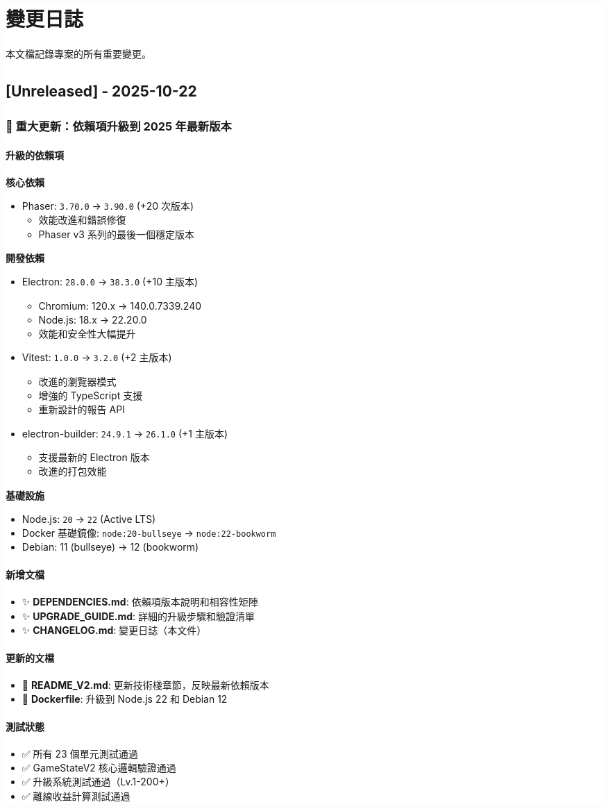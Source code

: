 # 變更日誌

本文檔記錄專案的所有重要變更。

## [Unreleased] - 2025-10-22

### 🚀 重大更新：依賴項升級到 2025 年最新版本

#### 升級的依賴項

**核心依賴**
- Phaser: `3.70.0` → `3.90.0` (+20 次版本)
  - 效能改進和錯誤修復
  - Phaser v3 系列的最後一個穩定版本

**開發依賴**
- Electron: `28.0.0` → `38.3.0` (+10 主版本)
  - Chromium: 120.x → 140.0.7339.240
  - Node.js: 18.x → 22.20.0
  - 效能和安全性大幅提升

- Vitest: `1.0.0` → `3.2.0` (+2 主版本)
  - 改進的瀏覽器模式
  - 增強的 TypeScript 支援
  - 重新設計的報告 API

- electron-builder: `24.9.1` → `26.1.0` (+1 主版本)
  - 支援最新的 Electron 版本
  - 改進的打包效能

**基礎設施**
- Node.js: `20` → `22` (Active LTS)
- Docker 基礎鏡像: `node:20-bullseye` → `node:22-bookworm`
- Debian: 11 (bullseye) → 12 (bookworm)

#### 新增文檔

- ✨ **DEPENDENCIES.md**: 依賴項版本說明和相容性矩陣
- ✨ **UPGRADE_GUIDE.md**: 詳細的升級步驟和驗證清單
- ✨ **CHANGELOG.md**: 變更日誌（本文件）

#### 更新的文檔

- 📝 **README_V2.md**: 更新技術棧章節，反映最新依賴版本
- 📝 **Dockerfile**: 升級到 Node.js 22 和 Debian 12

#### 測試狀態

- ✅ 所有 23 個單元測試通過
- ✅ GameStateV2 核心邏輯驗證通過
- ✅ 升級系統測試通過（Lv.1-200+）
- ✅ 離線收益計算測試通過
